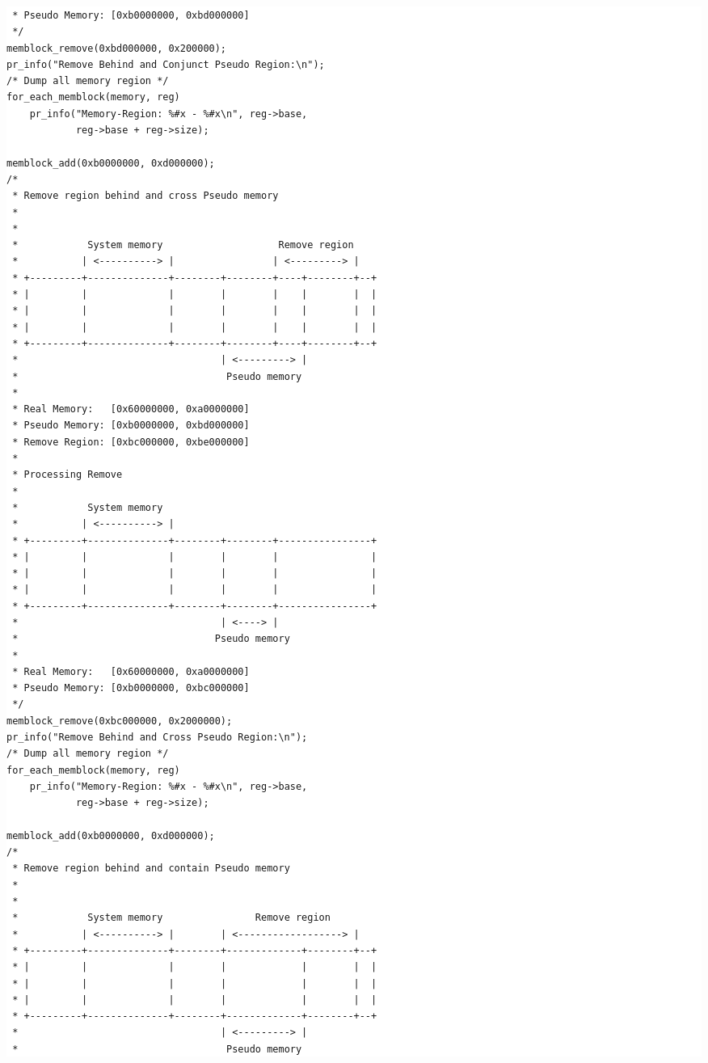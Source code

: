 	 * Pseudo Memory: [0xb0000000, 0xbd000000]
	 */
	memblock_remove(0xbd000000, 0x200000);
	pr_info("Remove Behind and Conjunct Pseudo Region:\n");
	/* Dump all memory region */
	for_each_memblock(memory, reg)
		pr_info("Memory-Region: %#x - %#x\n", reg->base,
				reg->base + reg->size);

	memblock_add(0xb0000000, 0xd000000);
	/*
	 * Remove region behind and cross Pseudo memory
	 *
	 *
	 *            System memory                    Remove region
	 *           | <----------> |                 | <---------> |
	 * +---------+--------------+--------+--------+----+--------+--+
	 * |         |              |        |        |    |        |  |
	 * |         |              |        |        |    |        |  |
	 * |         |              |        |        |    |        |  |
	 * +---------+--------------+--------+--------+----+--------+--+
	 *                                   | <---------> |
	 *                                    Pseudo memory
	 *
	 * Real Memory:   [0x60000000, 0xa0000000]
	 * Pseudo Memory: [0xb0000000, 0xbd000000]
	 * Remove Region: [0xbc000000, 0xbe000000]
	 *
	 * Processing Remove
	 *
	 *            System memory
	 *           | <----------> |
	 * +---------+--------------+--------+--------+----------------+
	 * |         |              |        |        |                |
	 * |         |              |        |        |                |
	 * |         |              |        |        |                |
	 * +---------+--------------+--------+--------+----------------+
	 *                                   | <----> |
	 *                                  Pseudo memory
	 *
	 * Real Memory:   [0x60000000, 0xa0000000]
	 * Pseudo Memory: [0xb0000000, 0xbc000000]
	 */
	memblock_remove(0xbc000000, 0x2000000);
	pr_info("Remove Behind and Cross Pseudo Region:\n");
	/* Dump all memory region */
	for_each_memblock(memory, reg)
		pr_info("Memory-Region: %#x - %#x\n", reg->base,
				reg->base + reg->size);

	memblock_add(0xb0000000, 0xd000000);
	/*
	 * Remove region behind and contain Pseudo memory
	 *
	 *
	 *            System memory                Remove region
	 *           | <----------> |        | <------------------> |
	 * +---------+--------------+--------+-------------+--------+--+
	 * |         |              |        |             |        |  |
	 * |         |              |        |             |        |  |
	 * |         |              |        |             |        |  |
	 * +---------+--------------+--------+-------------+--------+--+
	 *                                   | <---------> |
	 *                                    Pseudo memory